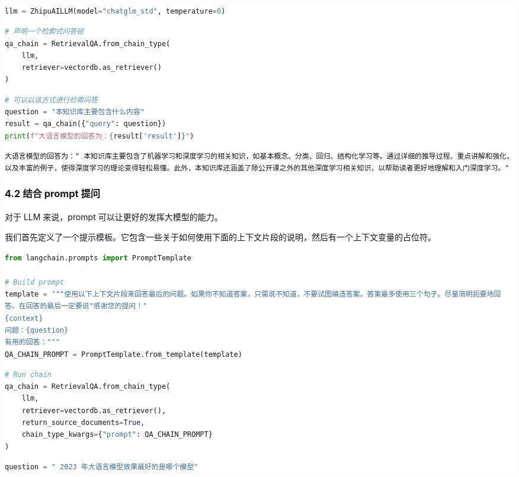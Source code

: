 
```python
llm = ZhipuAILLM(model="chatglm_std", temperature=0)
```


```python
# 声明一个检索式问答链
qa_chain = RetrievalQA.from_chain_type(
    llm,
    retriever=vectordb.as_retriever()
)
```


```python
# 可以以该方式进行检索问答
question = "本知识库主要包含什么内容"
result = qa_chain({"query": question})
print(f"大语言模型的回答为：{result['result']}")
```

    大语言模型的回答为：" 本知识库主要包含了机器学习和深度学习的相关知识，如基本概念、分类、回归、结构化学习等。通过详细的推导过程、重点讲解和强化，以及丰富的例子，使得深度学习的理论变得轻松易懂。此外，本知识库还涵盖了除公开课之外的其他深度学习相关知识，以帮助读者更好地理解和入门深度学习。"


### 4.2 结合 prompt 提问

对于 LLM 来说，prompt 可以让更好的发挥大模型的能力。


我们首先定义了一个提示模板。它包含一些关于如何使用下面的上下文片段的说明，然后有一个上下文变量的占位符。


```python
from langchain.prompts import PromptTemplate

# Build prompt
template = """使用以下上下文片段来回答最后的问题。如果你不知道答案，只需说不知道，不要试图编造答案。答案最多使用三个句子。尽量简明扼要地回答。在回答的最后一定要说"感谢您的提问！"
{context}
问题：{question}
有用的回答："""
QA_CHAIN_PROMPT = PromptTemplate.from_template(template)
```


```python
# Run chain
qa_chain = RetrievalQA.from_chain_type(
    llm,
    retriever=vectordb.as_retriever(),
    return_source_documents=True,
    chain_type_kwargs={"prompt": QA_CHAIN_PROMPT}
)
```


```python
question = " 2023 年大语言模型效果最好的是哪个模型"
```
